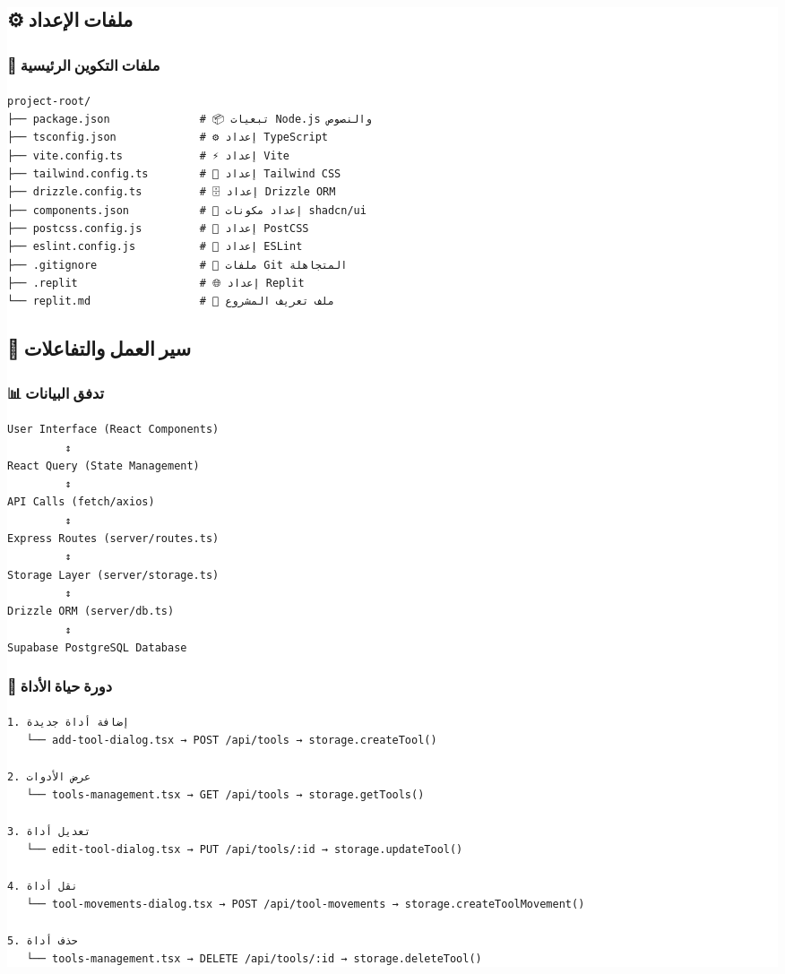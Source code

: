 ## ⚙️ ملفات الإعداد

### 🔧 ملفات التكوين الرئيسية
```
project-root/
├── package.json              # 📦 تبعيات Node.js والنصوص
├── tsconfig.json             # ⚙️ إعداد TypeScript
├── vite.config.ts            # ⚡ إعداد Vite
├── tailwind.config.ts        # 🎨 إعداد Tailwind CSS
├── drizzle.config.ts         # 🗄️ إعداد Drizzle ORM
├── components.json           # 🧩 إعداد مكونات shadcn/ui
├── postcss.config.js         # 🎨 إعداد PostCSS
├── eslint.config.js          # 📏 إعداد ESLint
├── .gitignore                # 🚫 ملفات Git المتجاهلة
├── .replit                   # 🌐 إعداد Replit
└── replit.md                 # 📖 ملف تعريف المشروع
```

## 🔄 سير العمل والتفاعلات

### 📊 تدفق البيانات
```
User Interface (React Components)
         ↕
React Query (State Management)
         ↕
API Calls (fetch/axios)
         ↕
Express Routes (server/routes.ts)
         ↕
Storage Layer (server/storage.ts)
         ↕
Drizzle ORM (server/db.ts)
         ↕
Supabase PostgreSQL Database
```

### 🔄 دورة حياة الأداة
```
1. إضافة أداة جديدة
   └── add-tool-dialog.tsx → POST /api/tools → storage.createTool()

2. عرض الأدوات
   └── tools-management.tsx → GET /api/tools → storage.getTools()

3. تعديل أداة
   └── edit-tool-dialog.tsx → PUT /api/tools/:id → storage.updateTool()

4. نقل أداة
   └── tool-movements-dialog.tsx → POST /api/tool-movements → storage.createToolMovement()

5. حذف أداة
   └── tools-management.tsx → DELETE /api/tools/:id → storage.deleteTool()
```

